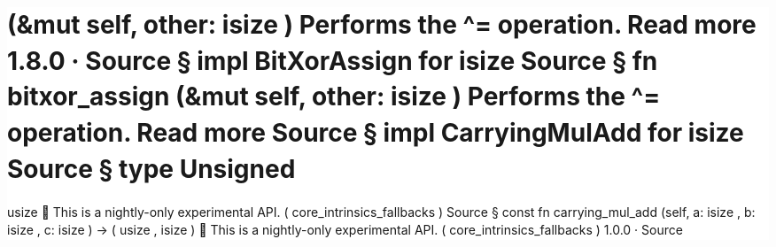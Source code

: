(&mut self, other:
isize
)
Performs the
^=
operation.
Read more
1.8.0
·
Source
§
impl
BitXorAssign
for
isize
Source
§
fn
bitxor_assign
(&mut self, other:
isize
)
Performs the
^=
operation.
Read more
Source
§
impl
CarryingMulAdd
for
isize
Source
§
type
Unsigned
=
usize
🔬
This is a nightly-only experimental API. (
core_intrinsics_fallbacks
)
Source
§
const fn
carrying_mul_add
(self, a:
isize
, b:
isize
, c:
isize
) -> (
usize
,
isize
)
🔬
This is a nightly-only experimental API. (
core_intrinsics_fallbacks
)
1.0.0
·
Source